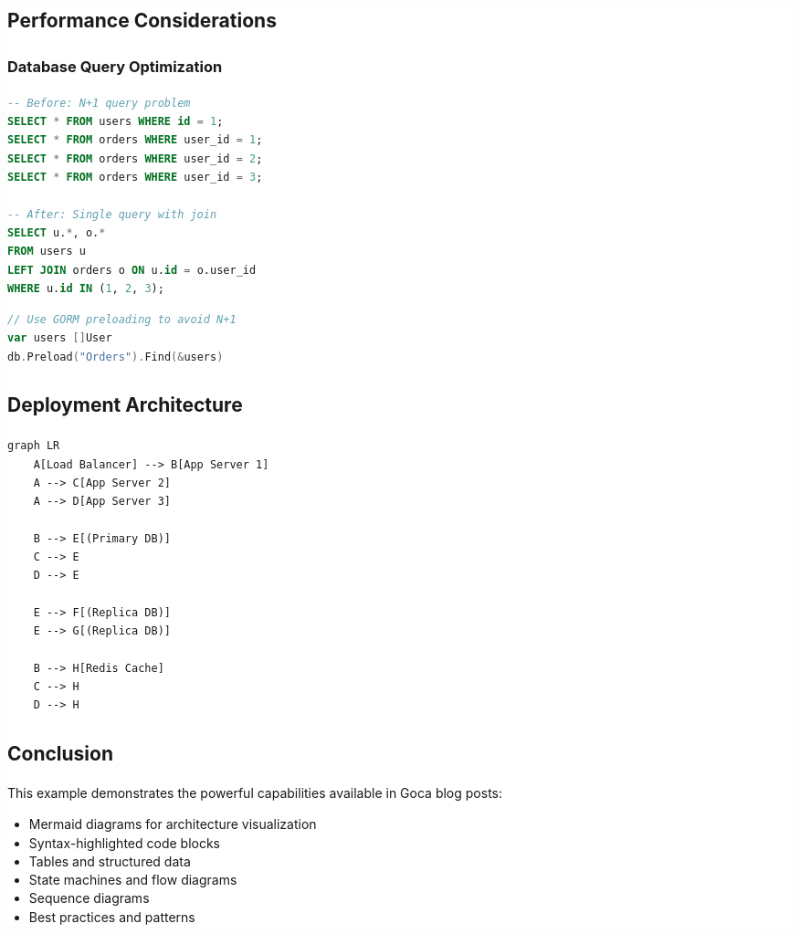 ## Performance Considerations

### Database Query Optimization

```sql
-- Before: N+1 query problem
SELECT * FROM users WHERE id = 1;
SELECT * FROM orders WHERE user_id = 1;
SELECT * FROM orders WHERE user_id = 2;
SELECT * FROM orders WHERE user_id = 3;

-- After: Single query with join
SELECT u.*, o.*
FROM users u
LEFT JOIN orders o ON u.id = o.user_id
WHERE u.id IN (1, 2, 3);
```

```go
// Use GORM preloading to avoid N+1
var users []User
db.Preload("Orders").Find(&users)
```

## Deployment Architecture

```mermaid
graph LR
    A[Load Balancer] --> B[App Server 1]
    A --> C[App Server 2]
    A --> D[App Server 3]
    
    B --> E[(Primary DB)]
    C --> E
    D --> E
    
    E --> F[(Replica DB)]
    E --> G[(Replica DB)]
    
    B --> H[Redis Cache]
    C --> H
    D --> H
```

## Conclusion

This example demonstrates the powerful capabilities available in Goca blog posts:

- Mermaid diagrams for architecture visualization
- Syntax-highlighted code blocks
- Tables and structured data
- State machines and flow diagrams
- Sequence diagrams
- Best practices and patterns
